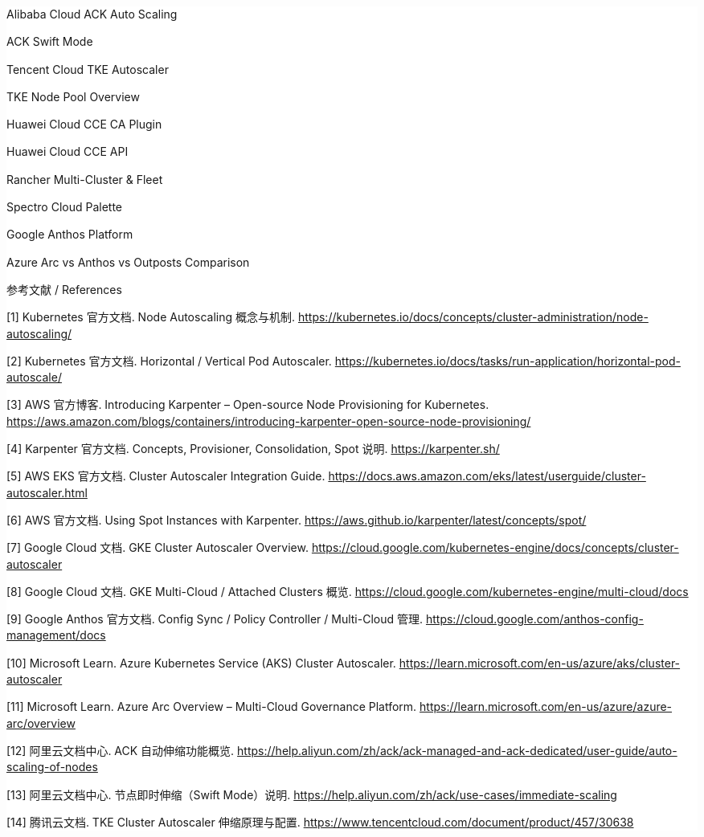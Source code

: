 Alibaba Cloud ACK Auto Scaling

ACK Swift Mode

Tencent Cloud TKE Autoscaler

TKE Node Pool Overview

Huawei Cloud CCE CA Plugin

Huawei Cloud CCE API

Rancher Multi-Cluster & Fleet

Spectro Cloud Palette

Google Anthos Platform

Azure Arc vs Anthos vs Outposts Comparison

参考文献 / References

[1] Kubernetes 官方文档. Node Autoscaling 概念与机制.
https://kubernetes.io/docs/concepts/cluster-administration/node-autoscaling/

[2] Kubernetes 官方文档. Horizontal / Vertical Pod Autoscaler.
https://kubernetes.io/docs/tasks/run-application/horizontal-pod-autoscale/

[3] AWS 官方博客. Introducing Karpenter – Open-source Node Provisioning for Kubernetes.
https://aws.amazon.com/blogs/containers/introducing-karpenter-open-source-node-provisioning/

[4] Karpenter 官方文档. Concepts, Provisioner, Consolidation, Spot 说明.
https://karpenter.sh/

[5] AWS EKS 官方文档. Cluster Autoscaler Integration Guide.
https://docs.aws.amazon.com/eks/latest/userguide/cluster-autoscaler.html

[6] AWS 官方文档. Using Spot Instances with Karpenter.
https://aws.github.io/karpenter/latest/concepts/spot/

[7] Google Cloud 文档. GKE Cluster Autoscaler Overview.
https://cloud.google.com/kubernetes-engine/docs/concepts/cluster-autoscaler

[8] Google Cloud 文档. GKE Multi-Cloud / Attached Clusters 概览.
https://cloud.google.com/kubernetes-engine/multi-cloud/docs

[9] Google Anthos 官方文档. Config Sync / Policy Controller / Multi-Cloud 管理.
https://cloud.google.com/anthos-config-management/docs

[10] Microsoft Learn. Azure Kubernetes Service (AKS) Cluster Autoscaler.
https://learn.microsoft.com/en-us/azure/aks/cluster-autoscaler

[11] Microsoft Learn. Azure Arc Overview – Multi-Cloud Governance Platform.
https://learn.microsoft.com/en-us/azure/azure-arc/overview

[12] 阿里云文档中心. ACK 自动伸缩功能概览.
https://help.aliyun.com/zh/ack/ack-managed-and-ack-dedicated/user-guide/auto-scaling-of-nodes

[13] 阿里云文档中心. 节点即时伸缩（Swift Mode）说明.
https://help.aliyun.com/zh/ack/use-cases/immediate-scaling

[14] 腾讯云文档. TKE Cluster Autoscaler 伸缩原理与配置.
https://www.tencentcloud.com/document/product/457/30638
